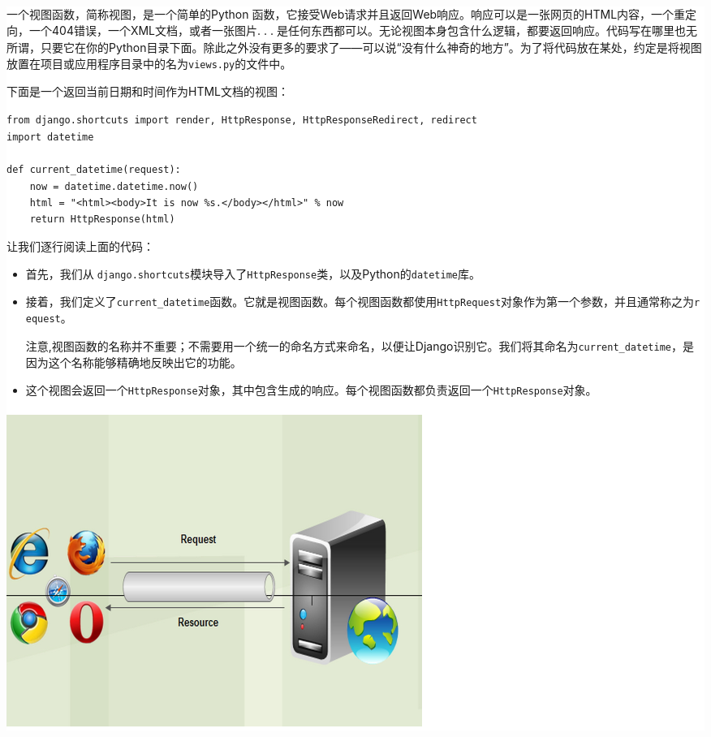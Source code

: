 一个视图函数，简称视图，是一个简单的Python 函数，它接受Web请求并且返回Web响应。响应可以是一张网页的HTML内容，一个重定向，一个404错误，一个XML文档，或者一张图片. . . 是任何东西都可以。无论视图本身包含什么逻辑，都要返回响应。代码写在哪里也无所谓，只要它在你的Python目录下面。除此之外没有更多的要求了——可以说“没有什么神奇的地方”。为了将代码放在某处，约定是将视图放置在项目或应用程序目录中的名为`views.py`的文件中。

下面是一个返回当前日期和时间作为HTML文档的视图：

```
from django.shortcuts import render, HttpResponse, HttpResponseRedirect, redirect
import datetime

def current_datetime(request):
    now = datetime.datetime.now()
    html = "<html><body>It is now %s.</body></html>" % now
    return HttpResponse(html)
```

让我们逐行阅读上面的代码：

-   首先，我们从 `django.shortcuts`模块导入了`HttpResponse`类，以及Python的`datetime`库。

-   接着，我们定义了`current_datetime`函数。它就是视图函数。每个视图函数都使用`HttpRequest`对象作为第一个参数，并且通常称之为`request`。

    注意,视图函数的名称并不重要；不需要用一个统一的命名方式来命名，以便让Django识别它。我们将其命名为`current_datetime`，是因为这个名称能够精确地反映出它的功能。

-   这个视图会返回一个`HttpResponse`对象，其中包含生成的响应。每个视图函数都负责返回一个`HttpResponse`对象。

#### <img src="assets/877318-20160725101445044-1768854009.jpg" alt="img" style="zoom:50%;" />
